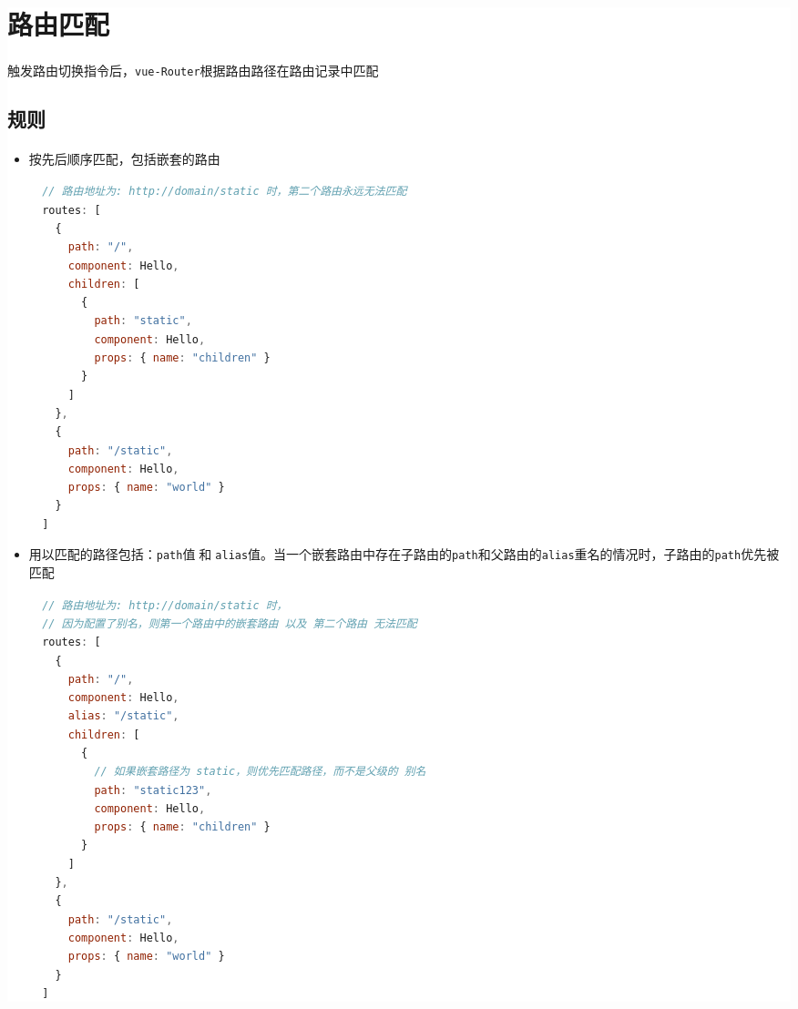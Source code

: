 # 路由匹配

触发路由切换指令后，`vue-Router`根据路由路径在路由记录中匹配

## 规则

- 按先后顺序匹配，包括嵌套的路由

  ```javascript
    // 路由地址为: http://domain/static 时，第二个路由永远无法匹配
    routes: [
      {
        path: "/",
        component: Hello,
        children: [
          {
            path: "static",
            component: Hello,
            props: { name: "children" }
          }
        ]
      },
      {
        path: "/static",
        component: Hello,
        props: { name: "world" }
      }
    ]
  ```

- 用以匹配的路径包括：`path`值 和 `alias`值。当一个嵌套路由中存在子路由的`path`和父路由的`alias`重名的情况时，子路由的`path`优先被匹配

  ```javascript
    // 路由地址为: http://domain/static 时，
    // 因为配置了别名，则第一个路由中的嵌套路由 以及 第二个路由 无法匹配
    routes: [
      {
        path: "/",
        component: Hello,
        alias: "/static",
        children: [
          {
            // 如果嵌套路径为 static，则优先匹配路径，而不是父级的 别名
            path: "static123", 
            component: Hello,
            props: { name: "children" }
          }
        ]
      },
      {
        path: "/static",
        component: Hello,
        props: { name: "world" }
      }
    ]
  ```
